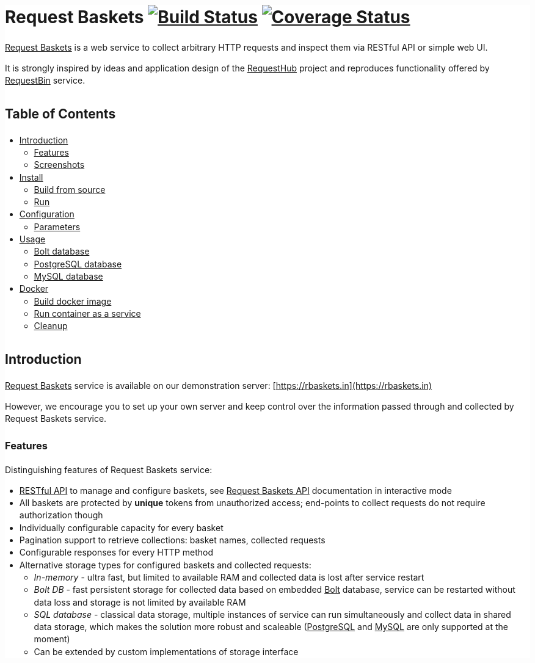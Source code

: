 # Request Baskets [![Build Status](https://travis-ci.org/darklynx/request-baskets.svg?branch=master)](https://travis-ci.org/darklynx/request-baskets) [![Coverage Status](https://coveralls.io/repos/github/darklynx/request-baskets/badge.svg?branch=master)](https://coveralls.io/github/darklynx/request-baskets?branch=master)

[Request Baskets](https://rbaskets.in) is a web service to collect arbitrary HTTP requests and inspect them via RESTful API or simple web UI.

It is strongly inspired by ideas and application design of the [RequestHub](https://github.com/kyledayton/requesthub) project and reproduces functionality offered by [RequestBin](http://requestb.in/) service.

## Table of Contents

- [Introduction](#introduction)
  - [Features](#features)
  - [Screenshots](#screenshots)
- [Install](#install)
  - [Build from source](#build-from-source)
  - [Run](#run)
- [Configuration](#configuration)
  - [Parameters](#parameters)
- [Usage](#usage)
  - [Bolt database](#bolt-database)
  - [PostgreSQL database](#postgresql-database)
  - [MySQL database](#mysql-database)
- [Docker](#docker)
  - [Build docker image](#build-docker-image)
  - [Run container as a service](#run-container-as-a-service)
  - [Cleanup](#cleanup)

## Introduction

[Request Baskets](https://rbaskets.in) service is available on our demonstration server: [https://rbaskets.in](https://rbaskets.in)

However, we encourage you to set up your own server and keep control over the information passed through and collected by Request Baskets service.

### Features

Distinguishing features of Request Baskets service:

 * [RESTful API](./doc/api-swagger.yaml) to manage and configure baskets, see [Request Baskets API](https://rbaskets.in/api.html) documentation in interactive mode
 * All baskets are protected by **unique** tokens from unauthorized access; end-points to collect requests do not require authorization though
 * Individually configurable capacity for every basket
 * Pagination support to retrieve collections: basket names, collected requests
 * Configurable responses for every HTTP method
 * Alternative storage types for configured baskets and collected requests:
   * *In-memory* - ultra fast, but limited to available RAM and collected data is lost after service restart
   * *Bolt DB* - fast persistent storage for collected data based on embedded [Bolt](https://github.com/boltdb/bolt) database, service can be restarted without data loss and storage is not limited by available RAM
   * *SQL database* - classical data storage, multiple instances of service can run simultaneously and collect data in shared data storage, which makes the solution more robust and scaleable ([PostgreSQL](https://www.postgresql.org) and [MySQL](https://www.mysql.com) are only supported at the moment)
   * Can be extended by custom implementations of storage interface
